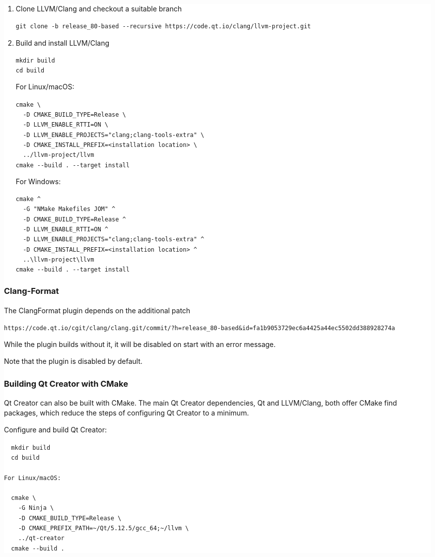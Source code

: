    1. Clone LLVM/Clang and checkout a suitable branch

          git clone -b release_80-based --recursive https://code.qt.io/clang/llvm-project.git

   2. Build and install LLVM/Clang

          mkdir build
          cd build

      For Linux/macOS:

          cmake \
            -D CMAKE_BUILD_TYPE=Release \
            -D LLVM_ENABLE_RTTI=ON \
            -D LLVM_ENABLE_PROJECTS="clang;clang-tools-extra" \
            -D CMAKE_INSTALL_PREFIX=<installation location> \
            ../llvm-project/llvm
          cmake --build . --target install

      For Windows:

          cmake ^
            -G "NMake Makefiles JOM" ^
            -D CMAKE_BUILD_TYPE=Release ^
            -D LLVM_ENABLE_RTTI=ON ^
            -D LLVM_ENABLE_PROJECTS="clang;clang-tools-extra" ^
            -D CMAKE_INSTALL_PREFIX=<installation location> ^
            ..\llvm-project\llvm
          cmake --build . --target install

### Clang-Format

The ClangFormat plugin depends on the additional patch

    https://code.qt.io/cgit/clang/clang.git/commit/?h=release_80-based&id=fa1b9053729ec6a4425a44ec5502dd388928274a

While the plugin builds without it, it will be disabled on start with an error message.

Note that the plugin is disabled by default.

### Building Qt Creator with CMake

Qt Creator can also be built with CMake. The main Qt Creator dependencies, Qt and LLVM/Clang, both
offer CMake find packages, which reduce the steps of configuring Qt Creator to a minimum.

   Configure and build Qt Creator:

      mkdir build
      cd build

    For Linux/macOS:

      cmake \
        -G Ninja \
        -D CMAKE_BUILD_TYPE=Release \
        -D CMAKE_PREFIX_PATH=~/Qt/5.12.5/gcc_64;~/llvm \
        ../qt-creator
      cmake --build .
